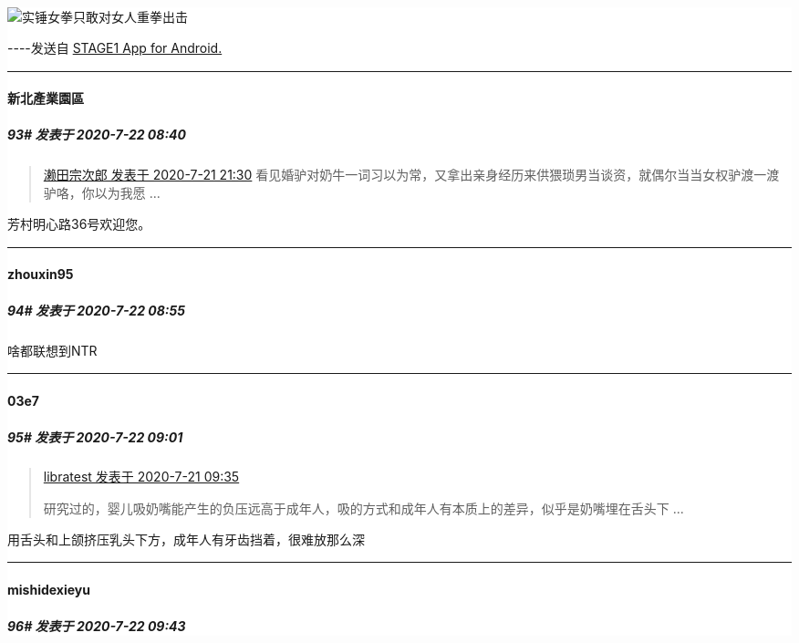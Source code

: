 

<img src="https://static.saraba1st.com/image/smiley/face2017/044.png" referrerpolicy="no-referrer">实锤女拳只敢对女人重拳出击


----发送自 [STAGE1 App for Android.](http://stage1.5j4m.com/?1.36)







-----

####  新北產業園區  
##### 93#       发表于 2020-7-22 08:40



<blockquote><a href="httphttps://bbs.saraba1st.com/2b/forum.php?mod=redirect&amp;goto=findpost&amp;pid=48178190&amp;ptid=1950031" target="_blank">濑田宗次郎 发表于 2020-7-21 21:30</a>
看见婚驴对奶牛一词习以为常，又拿出亲身经历来供猥琐男当谈资，就偶尔当当女权驴渡一渡驴咯，你以为我愿 ...</blockquote>
芳村明心路36号欢迎您。







-----

####  zhouxin95  
##### 94#       发表于 2020-7-22 08:55




啥都联想到NTR







-----

####  03e7  
##### 95#       发表于 2020-7-22 09:01



<blockquote><a href="httphttps://bbs.saraba1st.com/2b/forum.php?mod=redirect&amp;goto=findpost&amp;pid=48171320&amp;ptid=1950031" target="_blank">libratest 发表于 2020-7-21 09:35</a>

研究过的，婴儿吸奶嘴能产生的负压远高于成年人，吸的方式和成年人有本质上的差异，似乎是奶嘴埋在舌头下 ...</blockquote>
用舌头和上颌挤压乳头下方，成年人有牙齿挡着，很难放那么深







-----

####  mishidexieyu  
##### 96#       发表于 2020-7-22 09:43
